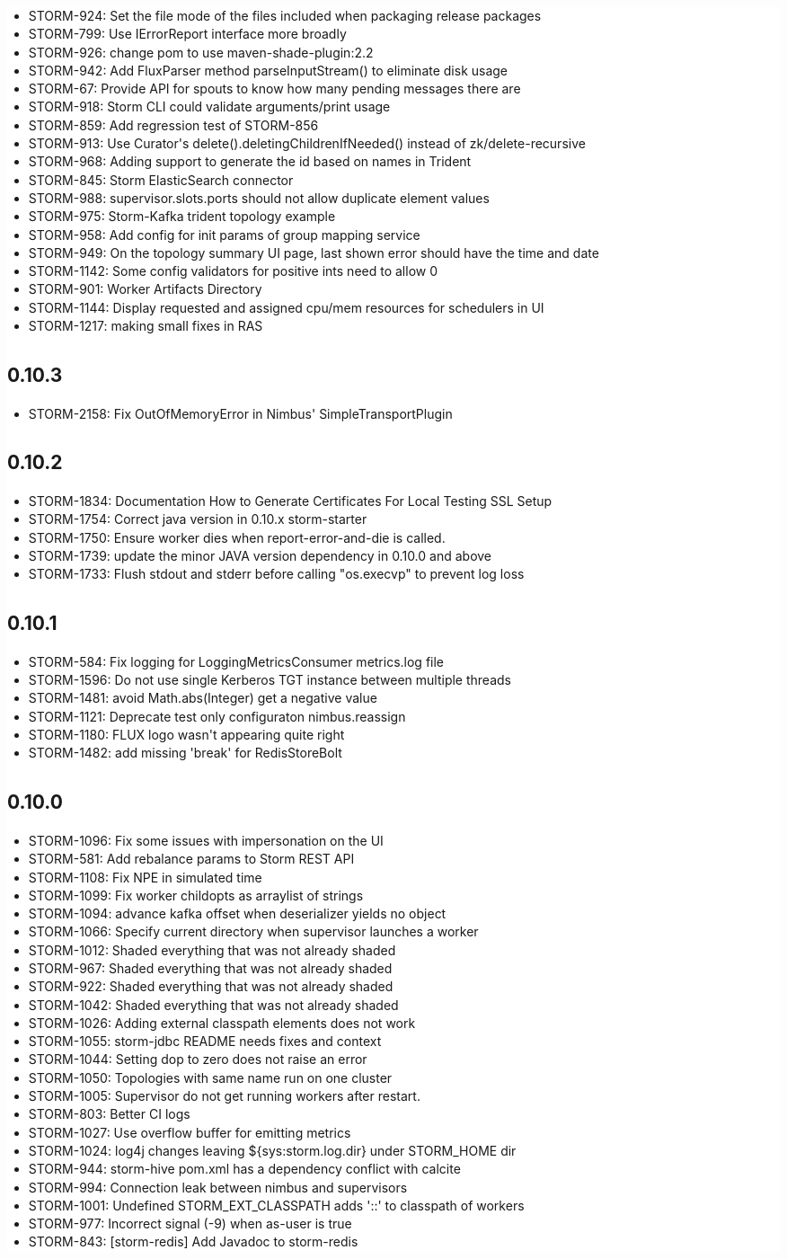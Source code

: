  * STORM-924: Set the file mode of the files included when packaging release packages
 * STORM-799: Use IErrorReport interface more broadly
 * STORM-926: change pom to use maven-shade-plugin:2.2
 * STORM-942: Add FluxParser method parseInputStream() to eliminate disk usage
 * STORM-67: Provide API for spouts to know how many pending messages there are
 * STORM-918: Storm CLI could validate arguments/print usage
 * STORM-859: Add regression test of STORM-856
 * STORM-913: Use Curator's delete().deletingChildrenIfNeeded() instead of zk/delete-recursive
 * STORM-968: Adding support to generate the id based on names in Trident
 * STORM-845: Storm ElasticSearch connector
 * STORM-988: supervisor.slots.ports should not allow duplicate element values
 * STORM-975: Storm-Kafka trident topology example
 * STORM-958: Add config for init params of group mapping service
 * STORM-949: On the topology summary UI page, last shown error should have the time and date
 * STORM-1142: Some config validators for positive ints need to allow 0
 * STORM-901: Worker Artifacts Directory
 * STORM-1144: Display requested and assigned cpu/mem resources for schedulers in UI
 * STORM-1217: making small fixes in RAS

## 0.10.3
 * STORM-2158: Fix OutOfMemoryError in Nimbus' SimpleTransportPlugin

## 0.10.2
 * STORM-1834: Documentation How to Generate Certificates For Local Testing SSL Setup
 * STORM-1754: Correct java version in 0.10.x storm-starter
 * STORM-1750: Ensure worker dies when report-error-and-die is called.
 * STORM-1739: update the minor JAVA version dependency in 0.10.0 and above
 * STORM-1733: Flush stdout and stderr before calling "os.execvp" to prevent log loss

## 0.10.1
 * STORM-584: Fix logging for LoggingMetricsConsumer metrics.log file
 * STORM-1596: Do not use single Kerberos TGT instance between multiple threads
 * STORM-1481: avoid Math.abs(Integer) get a negative value
 * STORM-1121: Deprecate test only configuraton nimbus.reassign
 * STORM-1180: FLUX logo wasn't appearing quite right
 * STORM-1482: add missing 'break' for RedisStoreBolt

## 0.10.0
 * STORM-1096: Fix some issues with impersonation on the UI
 * STORM-581: Add rebalance params to Storm REST API
 * STORM-1108: Fix NPE in simulated time
 * STORM-1099: Fix worker childopts as arraylist of strings
 * STORM-1094: advance kafka offset when deserializer yields no object
 * STORM-1066: Specify current directory when supervisor launches a worker
 * STORM-1012: Shaded everything that was not already shaded
 * STORM-967: Shaded everything that was not already shaded
 * STORM-922: Shaded everything that was not already shaded
 * STORM-1042: Shaded everything that was not already shaded
 * STORM-1026: Adding external classpath elements does not work
 * STORM-1055: storm-jdbc README needs fixes and context
 * STORM-1044: Setting dop to zero does not raise an error
 * STORM-1050: Topologies with same name run on one cluster
 * STORM-1005: Supervisor do not get running workers after restart.
 * STORM-803: Better CI logs
 * STORM-1027: Use overflow buffer for emitting metrics
 * STORM-1024: log4j changes leaving ${sys:storm.log.dir} under STORM_HOME dir
 * STORM-944: storm-hive pom.xml has a dependency conflict with calcite
 * STORM-994: Connection leak between nimbus and supervisors
 * STORM-1001: Undefined STORM_EXT_CLASSPATH adds '::' to classpath of workers
 * STORM-977: Incorrect signal (-9) when as-user is true
 * STORM-843: [storm-redis] Add Javadoc to storm-redis